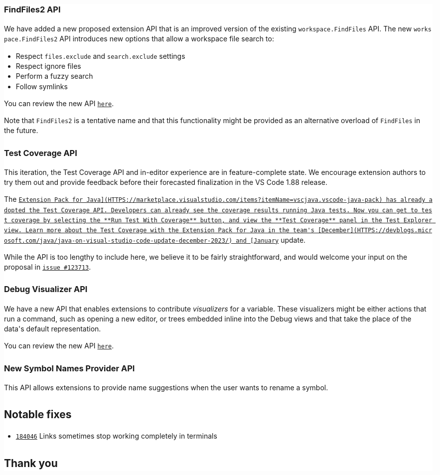 ### FindFiles2 API

We have added a new proposed extension API that is an improved version of the existing `workspace.FindFiles` API. The new `workspace.FindFiles2` API introduces new options that allow a workspace file search to:

- Respect `files.exclude` and `search.exclude` settings
- Respect ignore files
- Perform a fuzzy search
- Follow symlinks

You can review the new API [`here`](HTTPS://github.com/microsoft/vscode/blob/4e2aa982224429f161423cbdded9587e39766782/src/vscode-dts/vscode.proposed.findFiles2.d.ts).

Note that `FindFiles2` is a tentative name and that this functionality might be provided as an alternative overload of `FindFiles` in the future.

### Test Coverage API

This iteration, the Test Coverage API and in-editor experience are in feature-complete state. We encourage extension authors to try them out and provide feedback before their forecasted finalization in the VS Code 1.88 release.

The [`Extension Pack for Java](HTTPS://marketplace.visualstudio.com/items?itemName=vscjava.vscode-java-pack) has already adopted the Test Coverage API. Developers can already see the coverage results running Java tests. Now you can get to test coverage by selecting the **Run Test With Coverage** button, and view the **Test Coverage** panel in the Test Explorer view. Learn more about the Test Coverage with the Extension Pack for Java in the team's [December](HTTPS://devblogs.microsoft.com/java/java-on-visual-studio-code-update-december-2023/) and [January`](HTTPS://devblogs.microsoft.com/java/java-on-visual-studio-code-update-january-2024/) update.

While the API is too lengthy to include here, we believe it to be fairly straightforward, and would welcome your input on the proposal in [`issue #123713`](HTTPS://github.com/microsoft/vscode/issues/123713).

### Debug Visualizer API

We have a new API that enables extensions to contribute *visualizers* for a variable. These visualizers might be either actions that run a command, such as opening a new editor, or trees embedded inline into the Debug views and that take the place of the data's default representation.

You can review the new API [`here`](HTTPS://github.com/microsoft/vscode/blob/main/src/vscode-dts/vscode.proposed.debugVisualization.d.ts).

### New Symbol Names Provider API

This API allows extensions to provide name suggestions when the user wants to rename a symbol.

## Notable fixes

* [`184046`](HTTPS://github.com/microsoft/vscode/issues/184046) Links sometimes stop working completely in terminals

## Thank you
